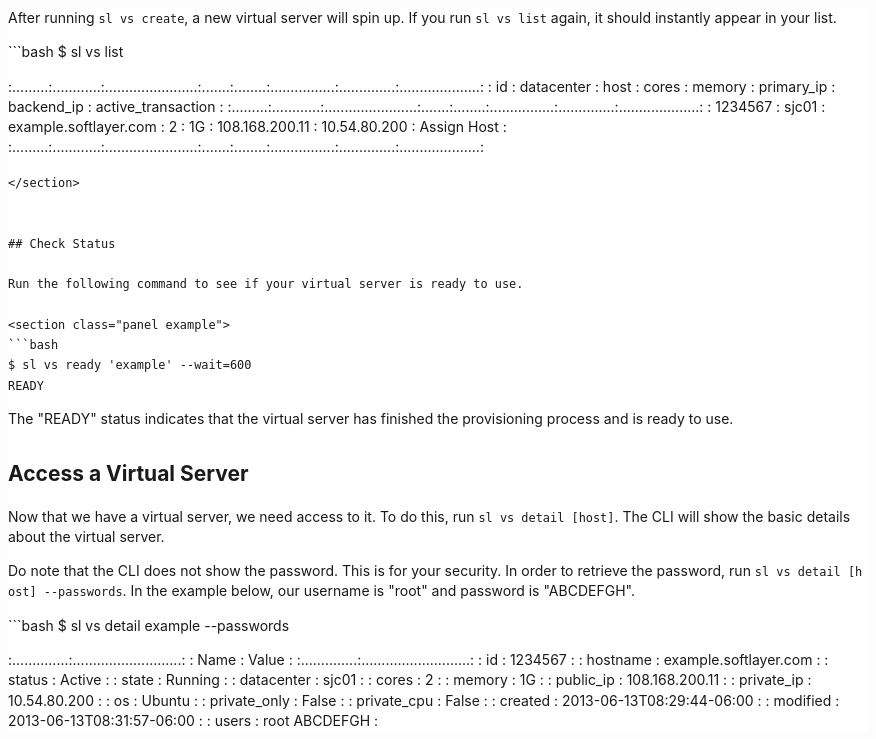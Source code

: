 After running `sl vs create`, a new virtual server will spin up. If you run `sl vs list` again, it should instantly appear in your list.

<section class="panel example">
```bash
$ sl vs list

:.........:............:.......................:.......:........:................:..............:....................:
:    id   : datacenter :          host         : cores : memory :   primary_ip   :  backend_ip  : active_transaction :
:.........:............:.......................:.......:........:................:..............:....................:
: 1234567 :   sjc01    : example.softlayer.com :   2   :   1G   : 108.168.200.11 : 10.54.80.200 :    Assign Host     :
:.........:............:.......................:.......:........:................:..............:....................:
```
</section>


## Check Status

Run the following command to see if your virtual server is ready to use.

<section class="panel example">
```bash
$ sl vs ready 'example' --wait=600
READY
```
</section>

The "READY" status indicates that the virtual server has finished the provisioning process and is ready to use.


## Access a Virtual Server

Now that we have a virtual server, we need access to it. To do this, run `sl vs detail [host]`. The CLI will show the basic details about the virtual server.

Do note that the CLI does not show the password. This is for your security. In order to retrieve the password, run `sl vs detail [host] --passwords`. In the example below, our username is "root" and password is "ABCDEFGH".

<section class="panel example">
```bash
$ sl vs detail example --passwords

:..............:...........................:
:         Name : Value                     :
:..............:...........................:
:           id : 1234567                   :
:     hostname : example.softlayer.com     :
:       status : Active                    :
:        state : Running                   :
:   datacenter : sjc01                     :
:        cores : 2                         :
:       memory : 1G                        :
:    public_ip : 108.168.200.11            :
:   private_ip : 10.54.80.200              :
:           os : Ubuntu                    :
: private_only : False                     :
:  private_cpu : False                     :
:      created : 2013-06-13T08:29:44-06:00 :
:     modified : 2013-06-13T08:31:57-06:00 :
:        users : root ABCDEFGH             :
```